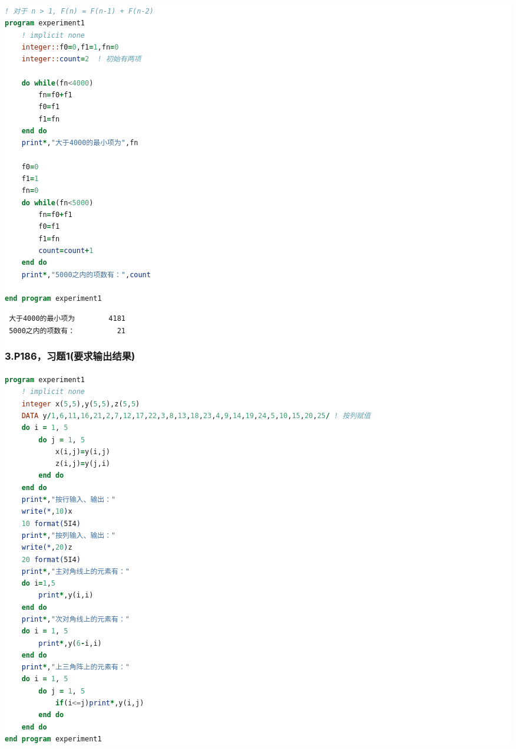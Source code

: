 ~~~fortran
! 对于 n > 1, F(n) = F(n-1) + F(n-2)
program experiment1
    ! implicit none
    integer::f0=0,f1=1,fn=0
    integer::count=2  ! 初始有两项

    do while(fn<4000)
        fn=f0+f1
        f0=f1
        f1=fn
    end do
    print*,"大于4000的最小项为",fn

    f0=0
    f1=1
    fn=0
    do while(fn<5000)
        fn=f0+f1
        f0=f1
        f1=fn
        count=count+1
    end do
    print*,"5000之内的项数有：",count

end program experiment1
~~~
~~~
 大于4000的最小项为        4181
 5000之内的项数有：          21
~~~
### 3.P186，习题1(要求输出结果)
~~~fortran
program experiment1
    ! implicit none
    integer x(5,5),y(5,5),z(5,5)
    DATA y/1,6,11,16,21,2,7,12,17,22,3,8,13,18,23,4,9,14,19,24,5,10,15,20,25/ ! 按列赋值
    do i = 1, 5
        do j = 1, 5
            x(i,j)=y(i,j)
            z(i,j)=y(j,i)
        end do
    end do
    print*,"按行输入、输出："
    write(*,10)x
    10 format(5I4)
    print*,"按列输入、输出："
    write(*,20)z
    20 format(5I4)
    print*,"主对角线上的元素有："
    do i=1,5
        print*,y(i,i)
    end do
    print*,"次对角线上的元素有："
    do i = 1, 5
        print*,y(6-i,i)
    end do
    print*,"上三角阵上的元素有："
    do i = 1, 5
        do j = 1, 5
            if(i<=j)print*,y(i,j)
        end do
    end do
end program experiment1
~~~